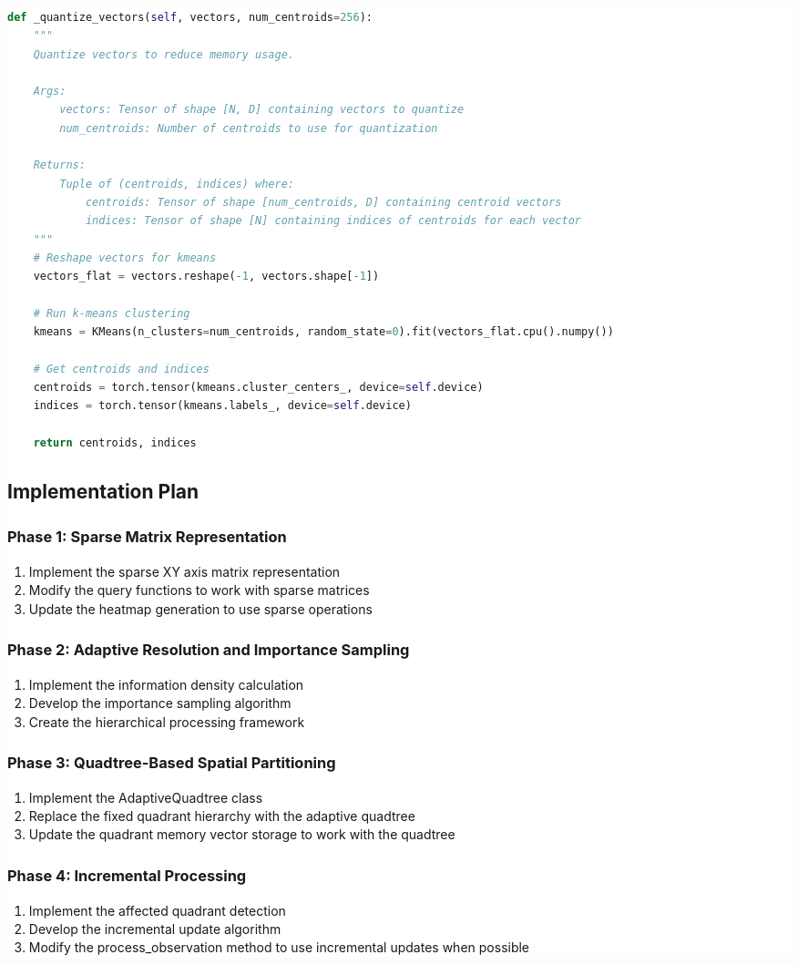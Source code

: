 ```python
def _quantize_vectors(self, vectors, num_centroids=256):
    """
    Quantize vectors to reduce memory usage.
    
    Args:
        vectors: Tensor of shape [N, D] containing vectors to quantize
        num_centroids: Number of centroids to use for quantization
        
    Returns:
        Tuple of (centroids, indices) where:
            centroids: Tensor of shape [num_centroids, D] containing centroid vectors
            indices: Tensor of shape [N] containing indices of centroids for each vector
    """
    # Reshape vectors for kmeans
    vectors_flat = vectors.reshape(-1, vectors.shape[-1])
    
    # Run k-means clustering
    kmeans = KMeans(n_clusters=num_centroids, random_state=0).fit(vectors_flat.cpu().numpy())
    
    # Get centroids and indices
    centroids = torch.tensor(kmeans.cluster_centers_, device=self.device)
    indices = torch.tensor(kmeans.labels_, device=self.device)
    
    return centroids, indices
```

## Implementation Plan

### Phase 1: Sparse Matrix Representation

1. Implement the sparse XY axis matrix representation
2. Modify the query functions to work with sparse matrices
3. Update the heatmap generation to use sparse operations

### Phase 2: Adaptive Resolution and Importance Sampling

1. Implement the information density calculation
2. Develop the importance sampling algorithm
3. Create the hierarchical processing framework

### Phase 3: Quadtree-Based Spatial Partitioning

1. Implement the AdaptiveQuadtree class
2. Replace the fixed quadrant hierarchy with the adaptive quadtree
3. Update the quadrant memory vector storage to work with the quadtree

### Phase 4: Incremental Processing

1. Implement the affected quadrant detection
2. Develop the incremental update algorithm
3. Modify the process_observation method to use incremental updates when possible
